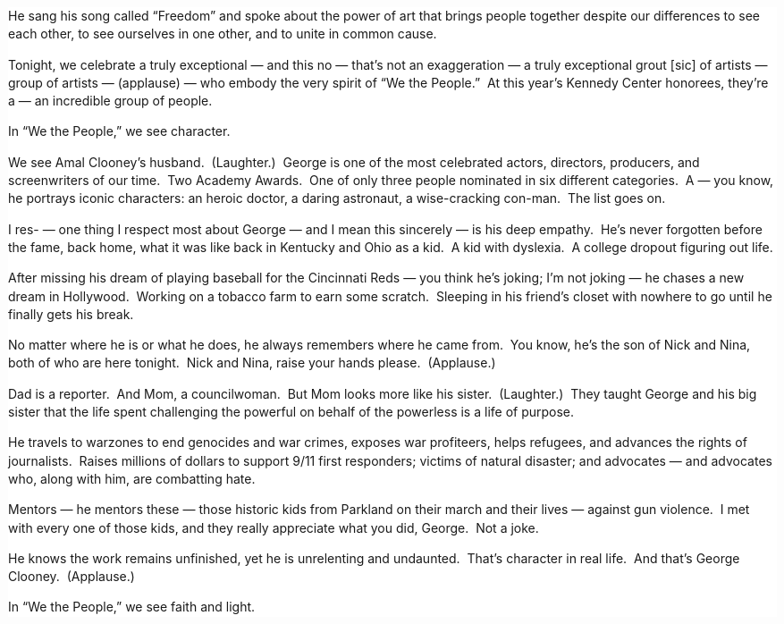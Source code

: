 He sang his song called “Freedom” and spoke about the power of art that
brings people together despite our differences to see each other, to see
ourselves in one other, and to unite in common cause.   
  
Tonight, we celebrate a truly exceptional — and this no — that’s not an
exaggeration — a truly exceptional grout \[sic\] of artists — group of
artists — (applause) — who embody the very spirit of “We the People.” 
At this year’s Kennedy Center honorees, they’re a — an incredible group
of people.   
  
In “We the People,” we see character.   
  
We see Amal Clooney’s husband.  (Laughter.)  George is one of the most
celebrated actors, directors, producers, and screenwriters of our time. 
Two Academy Awards.  One of only three people nominated in six different
categories.  A — you know, he portrays iconic characters: an heroic
doctor, a daring astronaut, a wise-cracking con-man.  The list goes
on.   
  
I res- — one thing I respect most about George — and I mean this
sincerely — is his deep empathy.  He’s never forgotten before the fame,
back home, what it was like back in Kentucky and Ohio as a kid.  A kid
with dyslexia.  A college dropout figuring out life.   
  
After missing his dream of playing baseball for the Cincinnati Reds —
you think he’s joking; I’m not joking — he chases a new dream in
Hollywood.  Working on a tobacco farm to earn some scratch.  Sleeping in
his friend’s closet with nowhere to go until he finally gets his
break.   
  
No matter where he is or what he does, he always remembers where he came
from.  You know, he’s the son of Nick and Nina, both of who are here
tonight.  Nick and Nina, raise your hands please.  (Applause.)   
  
Dad is a reporter.  And Mom, a councilwoman.  But Mom looks more like
his sister.  (Laughter.)  They taught George and his big sister that the
life spent challenging the powerful on behalf of the powerless is a life
of purpose.   
  
He travels to warzones to end genocides and war crimes, exposes war
profiteers, helps refugees, and advances the rights of journalists. 
Raises millions of dollars to support 9/11 first responders; victims of
natural disaster; and advocates — and advocates who, along with him, are
combatting hate.   
  
Mentors — he mentors these — those historic kids from Parkland on their
march and their lives — against gun violence.  I met with every one of
those kids, and they really appreciate what you did, George.  Not a
joke.  
  
He knows the work remains unfinished, yet he is unrelenting and
undaunted.  That’s character in real life.  And that’s George Clooney. 
(Applause.)   
  
In “We the People,” we see faith and light.   
  